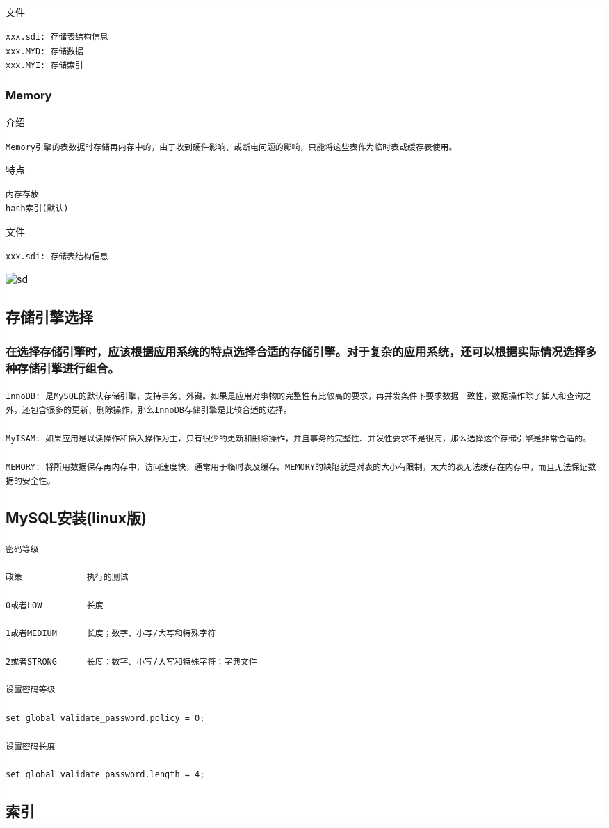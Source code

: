 文件

    xxx.sdi: 存储表结构信息
    xxx.MYD: 存储数据
    xxx.MYI: 存储索引

###  Memory

介绍

    Memory引擎的表数据时存储再内存中的，由于收到硬件影响、或断电问题的影响，只能将这些表作为临时表或缓存表使用。

特点

    内存存放
    hash索引(默认)

文件

    xxx.sdi: 存储表结构信息

![sd](http://m946i.top/sd.png)

## 存储引擎选择

### 在选择存储引擎时，应该根据应用系统的特点选择合适的存储引擎。对于复杂的应用系统，还可以根据实际情况选择多种存储引擎进行组合。

    InnoDB: 是MySQL的默认存储引擎，支持事务、外键。如果是应用对事物的完整性有比较高的要求，再并发条件下要求数据一致性，数据操作除了插入和查询之外，还包含很多的更新、删除操作，那么InnoDB存储引擎是比较合适的选择。
    
    MyISAM: 如果应用是以读操作和插入操作为主，只有很少的更新和删除操作，并且事务的完整性、并发性要求不是很高，那么选择这个存储引擎是非常合适的。
    
    MEMORY: 将所用数据保存再内存中，访问速度快，通常用于临时表及缓存。MEMORY的缺陷就是对表的大小有限制，太大的表无法缓存在内存中，而且无法保证数据的安全性。

## MySQL安装(linux版)

    密码等级
    
    政策             执行的测试
    
    0或者LOW         长度
    
    1或者MEDIUM      长度；数字、小写/大写和特殊字符
    
    2或者STRONG      长度；数字、小写/大写和特殊字符；字典文件
       
    设置密码等级
    
    set global validate_password.policy = 0;
    
    设置密码长度
    
    set global validate_password.length = 4;

## 索引
